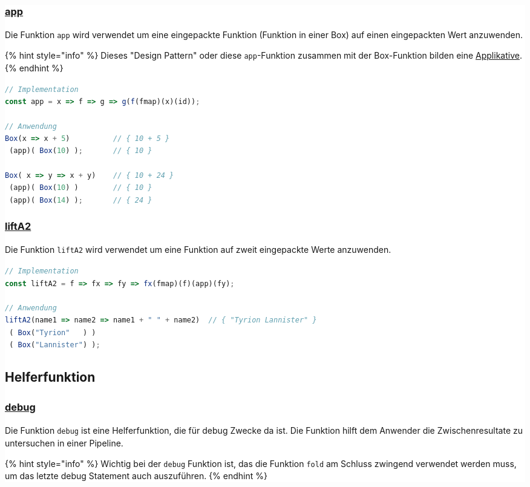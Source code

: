 ### [app](https://github.com/mattwolf-corporation/ip6\_lambda-calculus-in-js/blob/23eaf0fb1316566a93f135f6a7ee9a3638bfe8f7/src/box/box.js#L90)

Die Funktion `app` wird verwendet um eine eingepackte Funktion (Funktion in einer Box) auf einen eingepackten Wert anzuwenden.

{% hint style="info" %}
Dieses "Design Pattern" oder diese `app`-Funktion zusammen mit der Box-Funktion bilden eine [Applikative](https://github.com/madnight/monad-in-pictures-german#applikative).
{% endhint %}

```javascript
// Implementation
const app = x => f => g => g(f(fmap)(x)(id));

// Anwendung
Box(x => x + 5)          // { 10 + 5 }
 (app)( Box(10) );       // { 10 }
 
Box( x => y => x + y)    // { 10 + 24 }
 (app)( Box(10) )        // { 10 }
 (app)( Box(14) );       // { 24 }
```

### [liftA2](https://github.com/mattwolf-corporation/ip6\_lambda-calculus-in-js/blob/23eaf0fb1316566a93f135f6a7ee9a3638bfe8f7/src/box/box.js#L103)

Die Funktion `liftA2` wird verwendet um eine Funktion auf zweit eingepackte Werte anzuwenden.

```javascript
// Implementation
const liftA2 = f => fx => fy => fx(fmap)(f)(app)(fy);

// Anwendung
liftA2(name1 => name2 => name1 + " " + name2)  // { "Tyrion Lannister" }
 ( Box("Tyrion"   ) )
 ( Box("Lannister") );
```

## Helferfunktion

### [debug](https://github.com/mattwolf-corporation/ip6\_lambda-calculus-in-js/blob/23eaf0fb1316566a93f135f6a7ee9a3638bfe8f7/src/box/box.js#L134)

Die Funktion `debug` ist eine Helferfunktion, die für debug Zwecke da ist. Die Funktion hilft dem Anwender die Zwischenresultate zu untersuchen in einer Pipeline.

{% hint style="info" %}
Wichtig bei der `debug` Funktion ist, das die Funktion `fold` am Schluss zwingend verwendet werden muss, um das letzte debug Statement auch auszuführen.
{% endhint %}
